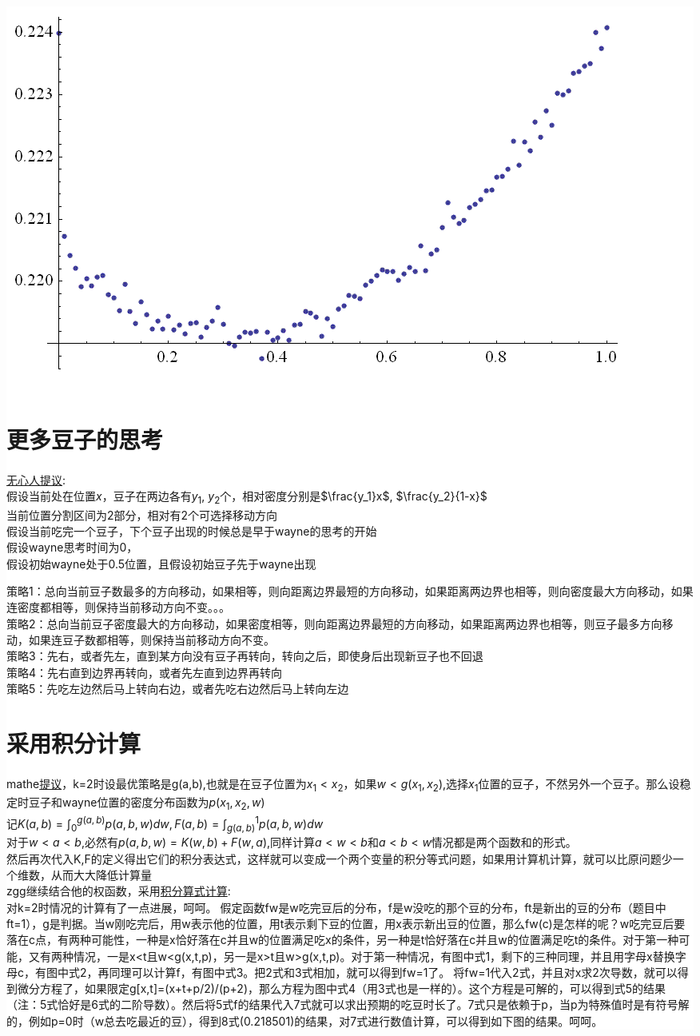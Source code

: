 ![吃豆子Plot](../images/bean/吃豆子Plot.GIF)  

# 更多豆子的思考
[无心人提议](https://bbs.emath.ac.cn/forum.php?mod=redirect&goto=findpost&ptid=4895&pid=47878&fromuid=20):  
假设当前处在位置$x$，豆子在两边各有$y_1$, $y_2$个，相对密度分别是$\frac{y_1}x$, $\frac{y_2}{1-x}$  
当前位置分割区间为2部分，相对有2个可选择移动方向  
假设当前吃完一个豆子，下个豆子出现的时候总是早于wayne的思考的开始  
假设wayne思考时间为0，  
假设初始wayne处于0.5位置，且假设初始豆子先于wayne出现

策略1：总向当前豆子数最多的方向移动，如果相等，则向距离边界最短的方向移动，如果距离两边界也相等，则向密度最大方向移动，如果连密度都相等，则保持当前移动方向不变。。。  
策略2：总向当前豆子密度最大的方向移动，如果密度相等，则向距离边界最短的方向移动，如果距离两边界也相等，则豆子最多方向移动，如果连豆子数都相等，则保持当前移动方向不变。  
策略3：先右，或者先左，直到某方向没有豆子再转向，转向之后，即使身后出现新豆子也不回退  
策略4：先右直到边界再转向，或者先左直到边界再转向  
策略5：先吃左边然后马上转向右边，或者先吃右边然后马上转向左边  

# 采用积分计算
mathe[提议](https://bbs.emath.ac.cn/forum.php?mod=redirect&goto=findpost&ptid=4895&pid=47971&fromuid=20)，k=2时设最优策略是g(a,b),也就是在豆子位置为$x_1\lt x_2$，如果$w<g(x_1,x_2)$,选择$x_1$位置的豆子，不然另外一个豆子。那么设稳定时豆子和wayne位置的密度分布函数为$p(x_1,x_2,w)$  
记$K(a,b)=\int_0^{g(a,b)} p(a,b,w)dw, F(a,b)=\int_{g(a,b)}^1 p(a,b,w)dw$  
对于$w\lt a\lt b$,必然有$p(a,b,w)=K(w,b)+F(w,a)$,同样计算$a\lt w\lt b$和$a\lt b\lt w$情况都是两个函数和的形式。  
然后再次代入K,F的定义得出它们的积分表达式，这样就可以变成一个两个变量的积分等式问题，如果用计算机计算，就可以比原问题少一个维数，从而大大降低计算量  
zgg继续结合他的权函数，采用[积分算式计算](https://bbs.emath.ac.cn/forum.php?mod=redirect&goto=findpost&ptid=4895&pid=48070&fromuid=20):  
对k=2时情况的计算有了一点进展，呵呵。
假定函数fw是w吃完豆后的分布，f是w没吃的那个豆的分布，ft是新出的豆的分布（题目中ft=1），g是判据。当w刚吃完后，用w表示他的位置，用t表示剩下豆的位置，用x表示新出豆的位置，那么fw(c)是怎样的呢？w吃完豆后要落在c点，有两种可能性，一种是x恰好落在c并且w的位置满足吃x的条件，另一种是t恰好落在c并且w的位置满足吃t的条件。对于第一种可能，又有两种情况，一是x<t且w<g(x,t,p)，另一是x>t且w>g(x,t,p)。对于第一种情况，有图中式1，剩下的三种同理，并且用字母x替换字母c，有图中式2，再同理可以计算f，有图中式3。把2式和3式相加，就可以得到fw=1了。
将fw=1代入2式，并且对x求2次导数，就可以得到微分方程了，如果限定g[x,t]=(x+t+p/2)/(p+2)，那么方程为图中式4（用3式也是一样的）。这个方程是可解的，可以得到式5的结果（注：5式恰好是6式的二阶导数）。然后将5式f的结果代入7式就可以求出预期的吃豆时长了。7式只是依赖于p，当p为特殊值时是有符号解的，例如p=0时（w总去吃最近的豆），得到8式(0.218501)的结果，对7式进行数值计算，可以得到如下图的结果。呵呵。